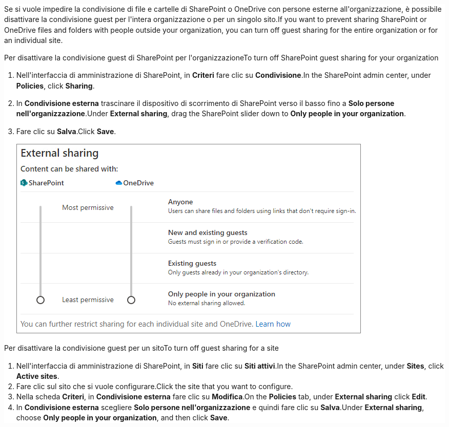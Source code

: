 <span data-ttu-id="93d92-207">Se si vuole impedire la condivisione di file e cartelle di SharePoint o OneDrive con persone esterne all'organizzazione, è possibile disattivare la condivisione guest per l'intera organizzazione o per un singolo sito.</span><span class="sxs-lookup"><span data-stu-id="93d92-207">If you want to prevent sharing SharePoint or OneDrive files and folders with people outside your organization, you can turn off guest sharing for the entire organization or for an individual site.</span></span>

<span data-ttu-id="93d92-208">Per disattivare la condivisione guest di SharePoint per l'organizzazione</span><span class="sxs-lookup"><span data-stu-id="93d92-208">To turn off SharePoint guest sharing for your organization</span></span>
1. <span data-ttu-id="93d92-209">Nell'interfaccia di amministrazione di SharePoint, in **Criteri** fare clic su **Condivisione**.</span><span class="sxs-lookup"><span data-stu-id="93d92-209">In the SharePoint admin center, under **Policies**, click **Sharing**.</span></span>
2. <span data-ttu-id="93d92-210">In **Condivisione esterna** trascinare il dispositivo di scorrimento di SharePoint verso il basso fino a **Solo persone nell'organizzazione**.</span><span class="sxs-lookup"><span data-stu-id="93d92-210">Under **External sharing**, drag the SharePoint slider down to **Only people in your organization**.</span></span>
3. <span data-ttu-id="93d92-211">Fare clic su **Salva**.</span><span class="sxs-lookup"><span data-stu-id="93d92-211">Click **Save**.</span></span>

    ![Screenshot delle impostazioni di condivisione a livello di organizzazione in SharePoint configurato come “Tutti”](../media/sharepoint-tenant-sharing-off.png)


<span data-ttu-id="93d92-213">Per disattivare la condivisione guest per un sito</span><span class="sxs-lookup"><span data-stu-id="93d92-213">To turn off guest sharing for a site</span></span>
1. <span data-ttu-id="93d92-214">Nell'interfaccia di amministrazione di SharePoint, in **Siti** fare clic su **Siti attivi**.</span><span class="sxs-lookup"><span data-stu-id="93d92-214">In the SharePoint admin center, under **Sites**, click **Active sites**.</span></span>
2. <span data-ttu-id="93d92-215">Fare clic sul sito che si vuole configurare.</span><span class="sxs-lookup"><span data-stu-id="93d92-215">Click the site that you want to configure.</span></span>
3. <span data-ttu-id="93d92-216">Nella scheda **Criteri**, in **Condivisione esterna** fare clic su **Modifica**.</span><span class="sxs-lookup"><span data-stu-id="93d92-216">On the **Policies** tab, under **External sharing** click **Edit**.</span></span>
4. <span data-ttu-id="93d92-217">In **Condivisione esterna** scegliere **Solo persone nell'organizzazione** e quindi fare clic su **Salva**.</span><span class="sxs-lookup"><span data-stu-id="93d92-217">Under **External sharing**, choose **Only people in your organization**, and then click **Save**.</span></span>
